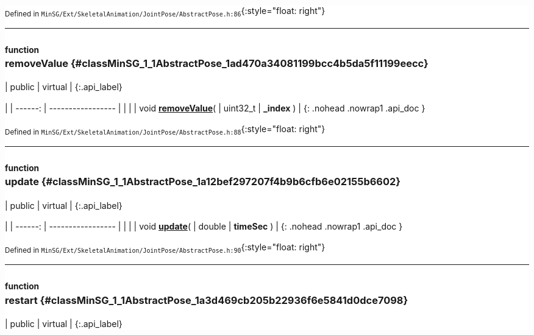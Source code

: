 



<sub>Defined in `MinSG/Ext/SkeletalAnimation/JointPose/AbstractPose.h:86`</sub>{:style="float: right"}

-------------------------------------------------------------------

### <small>function</small><br/> removeValue {#classMinSG_1_1AbstractPose_1ad470a34081199bcc4b5da5f11199eecc}

| public | virtual |
{:.api_label}

|
| ------: | ----------------- |
|  |
| void **[removeValue](#classMinSG_1_1AbstractPose_1ad470a34081199bcc4b5da5f11199eecc)**( | uint32_t | **_index** ) |
{: .nohead .nowrap1 .api_doc }





<sub>Defined in `MinSG/Ext/SkeletalAnimation/JointPose/AbstractPose.h:88`</sub>{:style="float: right"}

-------------------------------------------------------------------

### <small>function</small><br/> update {#classMinSG_1_1AbstractPose_1a12bef297207f4b9b6cfb6e02155b6602}

| public | virtual |
{:.api_label}

|
| ------: | ----------------- |
|  |
| void **[update](#classMinSG_1_1AbstractPose_1a12bef297207f4b9b6cfb6e02155b6602)**( | double | **timeSec** ) |
{: .nohead .nowrap1 .api_doc }





<sub>Defined in `MinSG/Ext/SkeletalAnimation/JointPose/AbstractPose.h:90`</sub>{:style="float: right"}

-------------------------------------------------------------------

### <small>function</small><br/> restart {#classMinSG_1_1AbstractPose_1a3d469cb205b22936f6e5841d0dce7098}

| public | virtual |
{:.api_label}
